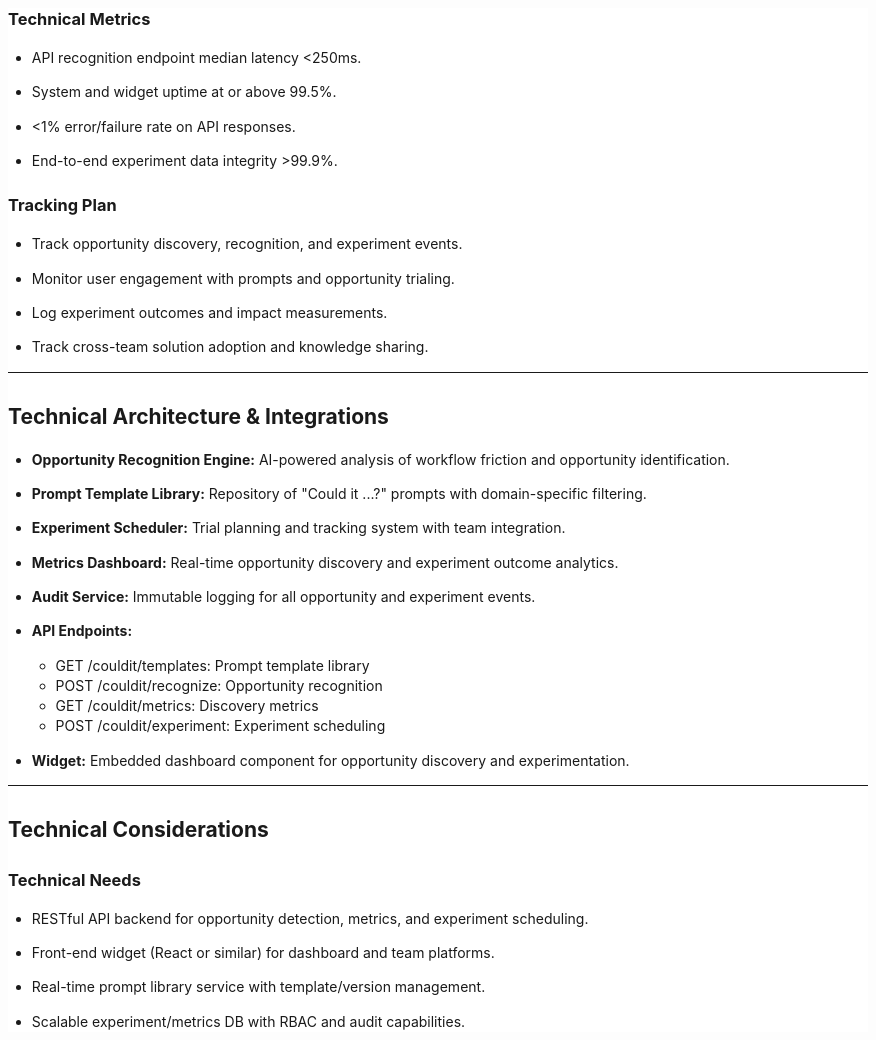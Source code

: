 ### Technical Metrics

- API recognition endpoint median latency \<250ms.

- System and widget uptime at or above 99.5%.

- \<1% error/failure rate on API responses.

- End-to-end experiment data integrity \>99.9%.

### Tracking Plan

- Track opportunity discovery, recognition, and experiment events.

- Monitor user engagement with prompts and opportunity trialing.

- Log experiment outcomes and impact measurements.

- Track cross-team solution adoption and knowledge sharing.

------------------------------------------------------------------------

## Technical Architecture & Integrations

- **Opportunity Recognition Engine:** AI-powered analysis of workflow friction and opportunity identification.

- **Prompt Template Library:** Repository of "Could it ...?" prompts with domain-specific filtering.

- **Experiment Scheduler:** Trial planning and tracking system with team integration.

- **Metrics Dashboard:** Real-time opportunity discovery and experiment outcome analytics.

- **Audit Service:** Immutable logging for all opportunity and experiment events.

- **API Endpoints:**
  - GET /couldit/templates: Prompt template library
  - POST /couldit/recognize: Opportunity recognition
  - GET /couldit/metrics: Discovery metrics
  - POST /couldit/experiment: Experiment scheduling

- **Widget:** Embedded dashboard component for opportunity discovery and experimentation.

------------------------------------------------------------------------

## Technical Considerations

### Technical Needs

- RESTful API backend for opportunity detection, metrics, and experiment
  scheduling.

- Front-end widget (React or similar) for dashboard and team platforms.

- Real-time prompt library service with template/version management.

- Scalable experiment/metrics DB with RBAC and audit capabilities.
